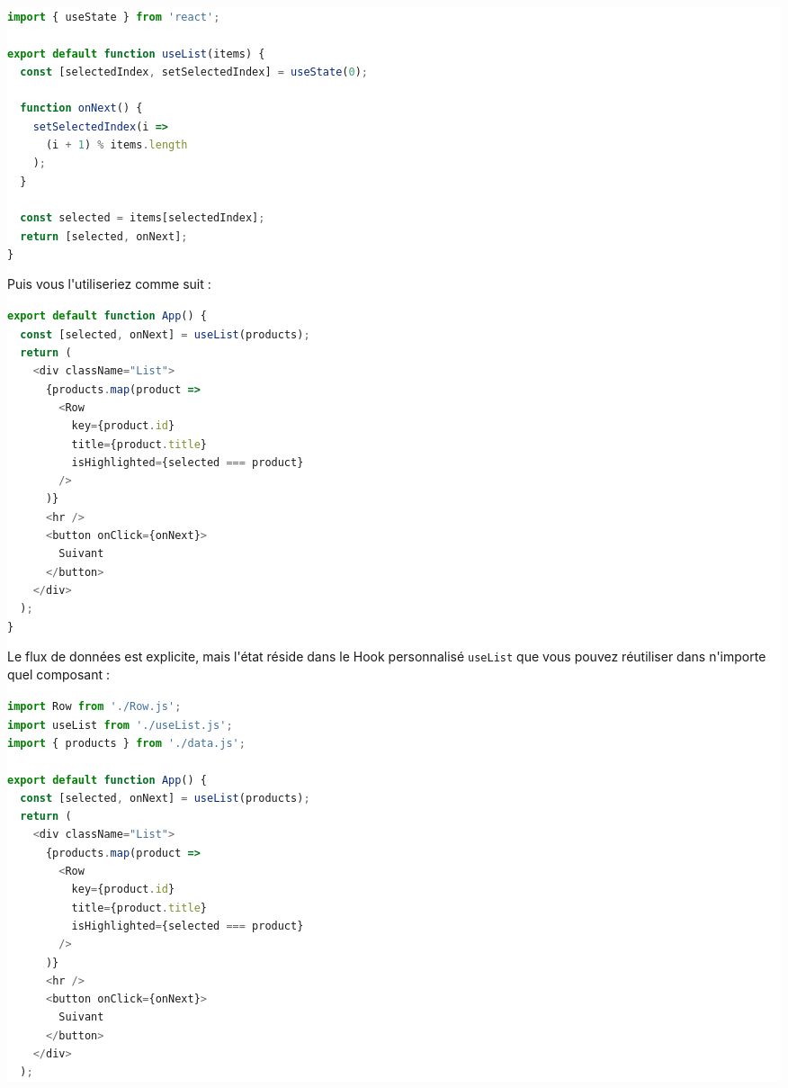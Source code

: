```js
import { useState } from 'react';

export default function useList(items) {
  const [selectedIndex, setSelectedIndex] = useState(0);

  function onNext() {
    setSelectedIndex(i =>
      (i + 1) % items.length
    );
  }

  const selected = items[selectedIndex];
  return [selected, onNext];
}
```

Puis vous l'utiliseriez comme suit :

```js {2,9,13}
export default function App() {
  const [selected, onNext] = useList(products);
  return (
    <div className="List">
      {products.map(product =>
        <Row
          key={product.id}
          title={product.title}
          isHighlighted={selected === product}
        />
      )}
      <hr />
      <button onClick={onNext}>
        Suivant
      </button>
    </div>
  );
}
```

Le flux de données est explicite, mais l'état réside dans le Hook personnalisé `useList` que vous pouvez réutiliser dans n'importe quel composant :

<Sandpack>

```js
import Row from './Row.js';
import useList from './useList.js';
import { products } from './data.js';

export default function App() {
  const [selected, onNext] = useList(products);
  return (
    <div className="List">
      {products.map(product =>
        <Row
          key={product.id}
          title={product.title}
          isHighlighted={selected === product}
        />
      )}
      <hr />
      <button onClick={onNext}>
        Suivant
      </button>
    </div>
  );
```
